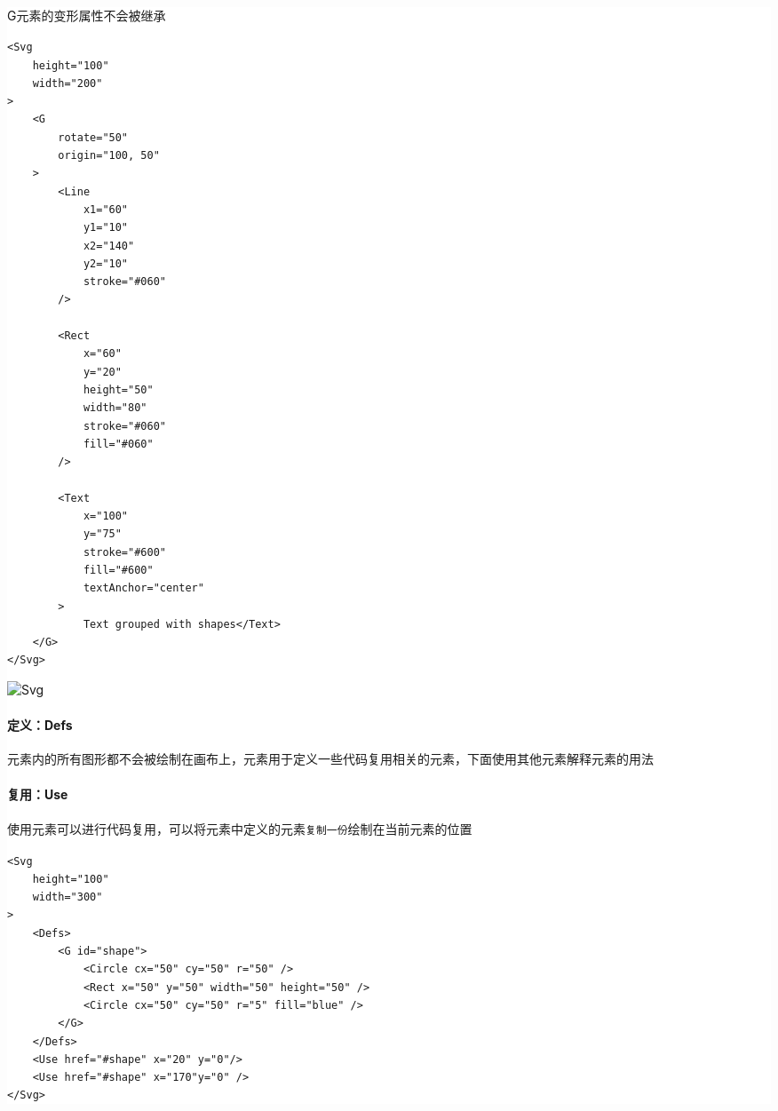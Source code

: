 G元素的变形属性不会被继承

```
<Svg
    height="100"
    width="200"
>
    <G
        rotate="50"
        origin="100, 50"
    >
        <Line
            x1="60"
            y1="10"
            x2="140"
            y2="10"
            stroke="#060"
        />

        <Rect
            x="60"
            y="20"
            height="50"
            width="80"
            stroke="#060"
            fill="#060"
        />

        <Text
            x="100"
            y="75"
            stroke="#600"
            fill="#600"
            textAnchor="center"
        >
            Text grouped with shapes</Text>
    </G>
</Svg>
```

![Svg](https://raw.githubusercontent.com/magicismight/react-native-art-svg/master/screenShoots/g.png)

#### 定义：Defs
<Defs>元素内的所有图形都不会被绘制在画布上，<Defs>元素用于定义一些代码复用相关的元素，下面使用其他元素解释<Defs>元素的用法

#### 复用：Use

使用<Use>元素可以进行代码复用，可以将<Defs>元素中定义的元素`复制一份`绘制在当前<Use>元素的位置

```
<Svg
    height="100"
    width="300"
>
    <Defs>
        <G id="shape">
            <Circle cx="50" cy="50" r="50" />
            <Rect x="50" y="50" width="50" height="50" />
            <Circle cx="50" cy="50" r="5" fill="blue" />
        </G>
    </Defs>
    <Use href="#shape" x="20" y="0"/>
    <Use href="#shape" x="170"y="0" />
</Svg>
```
